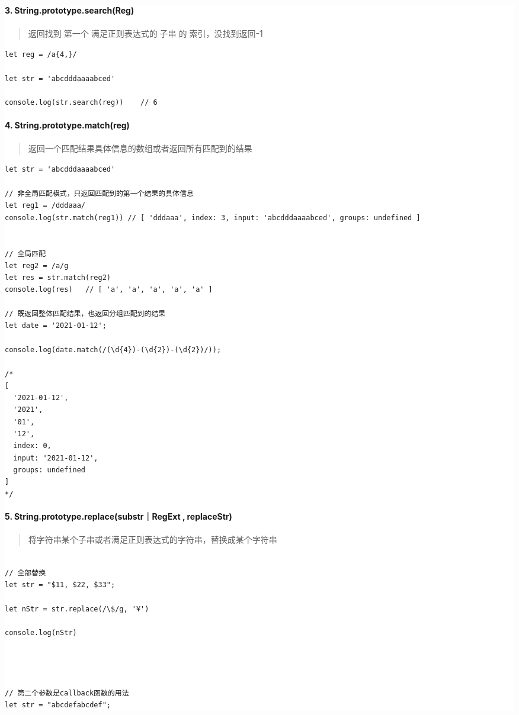 

#### 3. String.prototype.search(Reg)
> 返回找到 第一个 满足正则表达式的 子串 的 索引，没找到返回-1

```
let reg = /a{4,}/

let str = 'abcdddaaaabced'

console.log(str.search(reg))    // 6
```




#### 4. String.prototype.match(reg)
> 返回一个匹配结果具体信息的数组或者返回所有匹配到的结果

```
let str = 'abcdddaaaabced'

// 非全局匹配模式，只返回匹配到的第一个结果的具体信息
let reg1 = /dddaaa/
console.log(str.match(reg1)) // [ 'dddaaa', index: 3, input: 'abcdddaaaabced', groups: undefined ]


// 全局匹配
let reg2 = /a/g
let res = str.match(reg2)
console.log(res)   // [ 'a', 'a', 'a', 'a', 'a' ]

// 既返回整体匹配结果，也返回分组匹配到的结果
let date = '2021-01-12';

console.log(date.match(/(\d{4})-(\d{2})-(\d{2})/));

/*
[
  '2021-01-12',
  '2021',
  '01',
  '12',
  index: 0,
  input: '2021-01-12',
  groups: undefined
]
*/
```

#### 5. String.prototype.replace(substr｜RegExt , replaceStr)
> 将字符串某个子串或者满足正则表达式的字符串，替换成某个字符串
```

// 全部替换
let str = "$11, $22, $33";

let nStr = str.replace(/\$/g, '¥')

console.log(nStr)




// 第二个参数是callback函数的用法
let str = "abcdefabcdef";
```